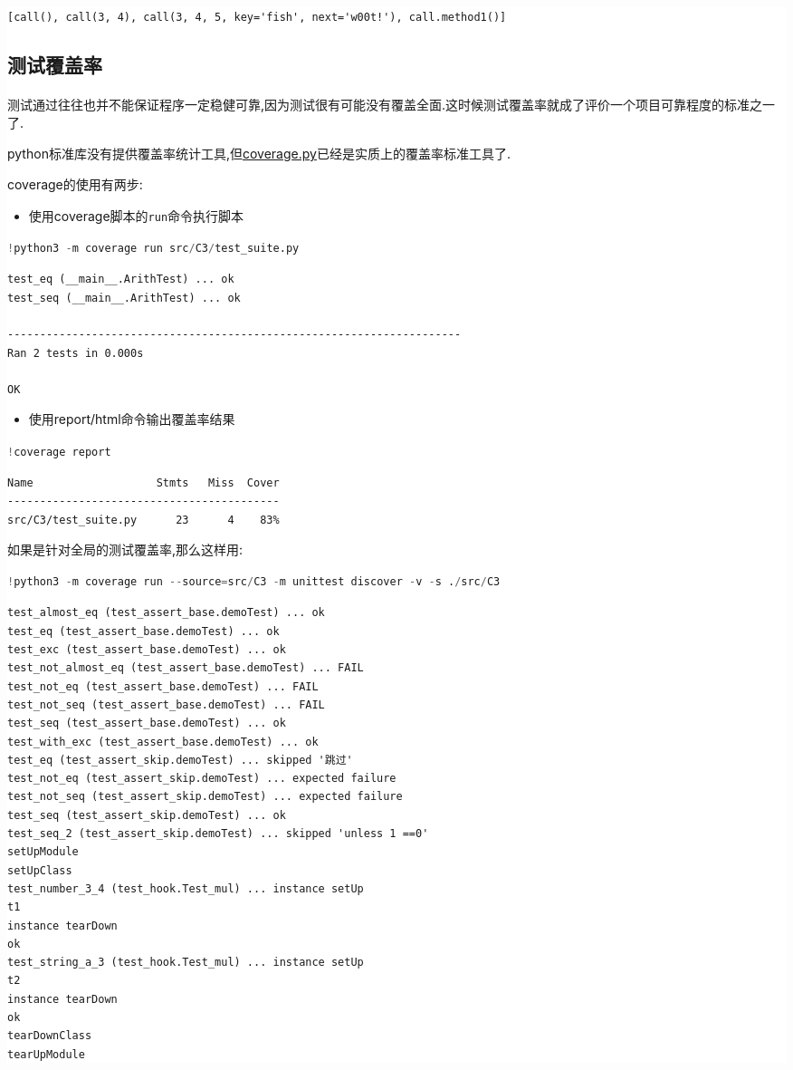     [call(), call(3, 4), call(3, 4, 5, key='fish', next='w00t!'), call.method1()]



## 测试覆盖率

测试通过往往也并不能保证程序一定稳健可靠,因为测试很有可能没有覆盖全面.这时候测试覆盖率就成了评价一个项目可靠程度的标准之一了.

python标准库没有提供覆盖率统计工具,但[coverage.py](http://coverage.readthedocs.io/en/latest/cmd.html)已经是实质上的覆盖率标准工具了.


coverage的使用有两步:

+ 使用coverage脚本的`run`命令执行脚本


```python
!python3 -m coverage run src/C3/test_suite.py
```

    test_eq (__main__.ArithTest) ... ok
    test_seq (__main__.ArithTest) ... ok
    
    ----------------------------------------------------------------------
    Ran 2 tests in 0.000s
    
    OK


+ 使用report/html命令输出覆盖率结果


```python
!coverage report
```

    Name                   Stmts   Miss  Cover
    ------------------------------------------
    src/C3/test_suite.py      23      4    83%


如果是针对全局的测试覆盖率,那么这样用:


```python
!python3 -m coverage run --source=src/C3 -m unittest discover -v -s ./src/C3 
```

    test_almost_eq (test_assert_base.demoTest) ... ok
    test_eq (test_assert_base.demoTest) ... ok
    test_exc (test_assert_base.demoTest) ... ok
    test_not_almost_eq (test_assert_base.demoTest) ... FAIL
    test_not_eq (test_assert_base.demoTest) ... FAIL
    test_not_seq (test_assert_base.demoTest) ... FAIL
    test_seq (test_assert_base.demoTest) ... ok
    test_with_exc (test_assert_base.demoTest) ... ok
    test_eq (test_assert_skip.demoTest) ... skipped '跳过'
    test_not_eq (test_assert_skip.demoTest) ... expected failure
    test_not_seq (test_assert_skip.demoTest) ... expected failure
    test_seq (test_assert_skip.demoTest) ... ok
    test_seq_2 (test_assert_skip.demoTest) ... skipped 'unless 1 ==0'
    setUpModule
    setUpClass
    test_number_3_4 (test_hook.Test_mul) ... instance setUp
    t1
    instance tearDown
    ok
    test_string_a_3 (test_hook.Test_mul) ... instance setUp
    t2
    instance tearDown
    ok
    tearDownClass
    tearUpModule